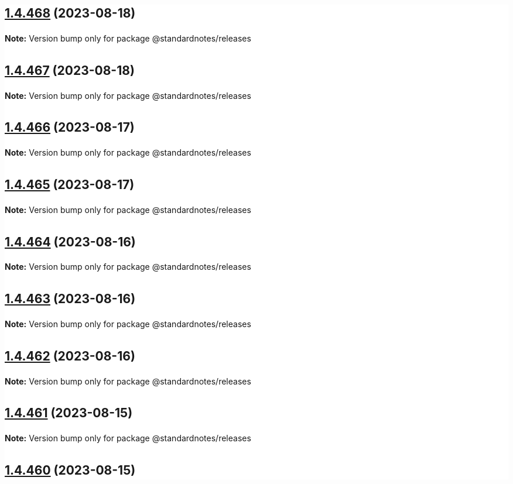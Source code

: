 ## [1.4.468](https://github.com/standardnotes/app/compare/@standardnotes/releases@1.4.467...@standardnotes/releases@1.4.468) (2023-08-18)

**Note:** Version bump only for package @standardnotes/releases

## [1.4.467](https://github.com/standardnotes/app/compare/@standardnotes/releases@1.4.466...@standardnotes/releases@1.4.467) (2023-08-18)

**Note:** Version bump only for package @standardnotes/releases

## [1.4.466](https://github.com/standardnotes/app/compare/@standardnotes/releases@1.4.465...@standardnotes/releases@1.4.466) (2023-08-17)

**Note:** Version bump only for package @standardnotes/releases

## [1.4.465](https://github.com/standardnotes/app/compare/@standardnotes/releases@1.4.464...@standardnotes/releases@1.4.465) (2023-08-17)

**Note:** Version bump only for package @standardnotes/releases

## [1.4.464](https://github.com/standardnotes/app/compare/@standardnotes/releases@1.4.463...@standardnotes/releases@1.4.464) (2023-08-16)

**Note:** Version bump only for package @standardnotes/releases

## [1.4.463](https://github.com/standardnotes/app/compare/@standardnotes/releases@1.4.462...@standardnotes/releases@1.4.463) (2023-08-16)

**Note:** Version bump only for package @standardnotes/releases

## [1.4.462](https://github.com/standardnotes/app/compare/@standardnotes/releases@1.4.461...@standardnotes/releases@1.4.462) (2023-08-16)

**Note:** Version bump only for package @standardnotes/releases

## [1.4.461](https://github.com/standardnotes/app/compare/@standardnotes/releases@1.4.460...@standardnotes/releases@1.4.461) (2023-08-15)

**Note:** Version bump only for package @standardnotes/releases

## [1.4.460](https://github.com/standardnotes/app/compare/@standardnotes/releases@1.4.459...@standardnotes/releases@1.4.460) (2023-08-15)
